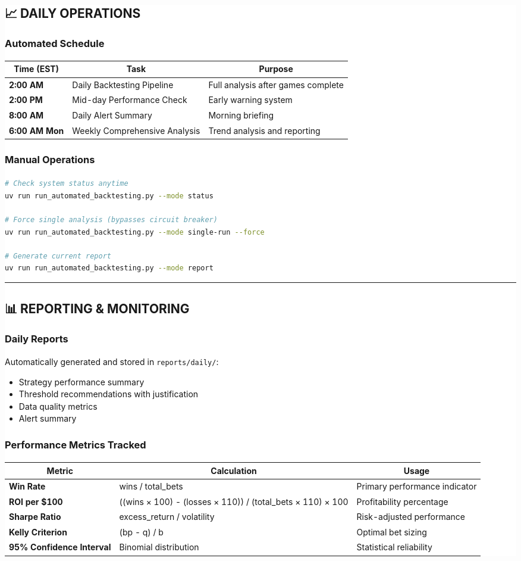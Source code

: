 
## 📈 **DAILY OPERATIONS**

### **Automated Schedule**

| Time (EST) | Task | Purpose |
|------------|------|---------|
| **2:00 AM** | Daily Backtesting Pipeline | Full analysis after games complete |
| **2:00 PM** | Mid-day Performance Check | Early warning system |
| **8:00 AM** | Daily Alert Summary | Morning briefing |
| **6:00 AM Mon** | Weekly Comprehensive Analysis | Trend analysis and reporting |

### **Manual Operations**

```bash
# Check system status anytime
uv run run_automated_backtesting.py --mode status

# Force single analysis (bypasses circuit breaker)
uv run run_automated_backtesting.py --mode single-run --force

# Generate current report
uv run run_automated_backtesting.py --mode report
```

---

## 📊 **REPORTING & MONITORING**

### **Daily Reports**

Automatically generated and stored in `reports/daily/`:
- Strategy performance summary
- Threshold recommendations with justification
- Data quality metrics
- Alert summary

### **Performance Metrics Tracked**

| Metric | Calculation | Usage |
|--------|-------------|-------|
| **Win Rate** | wins / total_bets | Primary performance indicator |
| **ROI per $100** | ((wins × 100) - (losses × 110)) / (total_bets × 110) × 100 | Profitability percentage |
| **Sharpe Ratio** | excess_return / volatility | Risk-adjusted performance |
| **Kelly Criterion** | (bp - q) / b | Optimal bet sizing |
| **95% Confidence Interval** | Binomial distribution | Statistical reliability |
